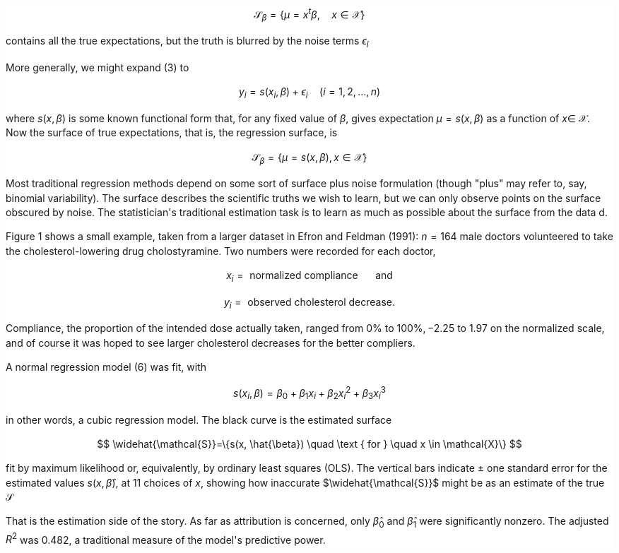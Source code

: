 $$
\mathcal{S}_{\beta}=\left\{\mu=x^{t} \beta, \quad x \in \mathcal{X}\right\}
$$

contains all the true expectations, but the truth is blurred by the noise terms $\epsilon_{i}$

More generally, we might expand (3) to

$$
y_{i}=s\left(x_{i}, \beta\right)+\epsilon_{i} \quad(i=1,2, \ldots, n)
$$

where $s(x, \beta)$ is some known functional form that, for any fixed value of $\beta$, gives expectation $\mu=s(x, \beta)$ as a function of $x \in$ $\mathcal{X} .$ Now the surface of true expectations, that is, the regression surface, is

$$
\mathcal{S}_{\beta}=\{\mu=s(x, \beta), x \in \mathcal{X}\}
$$

Most traditional regression methods depend on some sort of surface plus noise formulation (though "plus" may refer to, say, binomial variability). The surface describes the scientific truths we wish to learn, but we can only observe points on the surface obscured by noise. The statistician's traditional estimation task is to learn as much as possible about the surface from the data d.

Figure 1 shows a small example, taken from a larger dataset in Efron and Feldman (1991): $n=164$ male doctors volunteered to take the cholesterol-lowering drug cholostyramine. Two numbers were recorded for each doctor,

$$
x_{i}=\text { normalized compliance } \quad \text { and }
$$

$$
y_{i}=\text { observed cholesterol decrease. }
$$

Compliance, the proportion of the intended dose actually taken, ranged from $0 \%$ to $100 \%,-2.25$ to $1.97$ on the normalized scale, and of course it was hoped to see larger cholesterol decreases for the better compliers.

A normal regression model (6) was fit, with

$$
s\left(x_{i}, \beta\right)=\beta_{0}+\beta_{1} x_{i}+\beta_{2} x_{i}^{2}+\beta_{3} x_{i}^{3}
$$

in other words, a cubic regression model. The black curve is the estimated surface

$$
\widehat{\mathcal{S}}=\{s(x, \hat{\beta}) \quad \text { for } \quad x \in \mathcal{X}\}
$$

fit by maximum likelihood or, equivalently, by ordinary least squares (OLS). The vertical bars indicate $\pm$ one standard error for the estimated values $s(x, \hat{\beta})$, at 11 choices of $x$, showing how inaccurate $\widehat{\mathcal{S}}$ might be as an estimate of the true $\mathcal{S}$

That is the estimation side of the story. As far as attribution is concerned, only $\hat{\beta}_{0}$ and $\hat{\beta}_{1}$ were significantly nonzero. The adjusted $R^{2}$ was $0.482$, a traditional measure of the model's predictive power.

